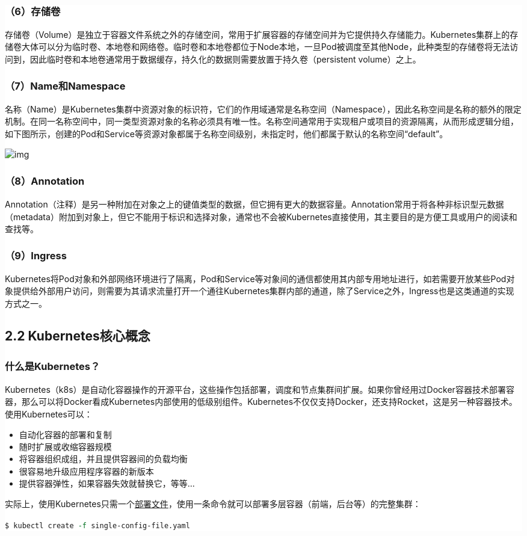 ### （6）存储卷



存储卷（Volume）是独立于容器文件系统之外的存储空间，常用于扩展容器的存储空间并为它提供持久存储能力。Kubernetes集群上的存储卷大体可以分为临时卷、本地卷和网络卷。临时卷和本地卷都位于Node本地，一旦Pod被调度至其他Node，此种类型的存储卷将无法访问到，因此临时卷和本地卷通常用于数据缓存，持久化的数据则需要放置于持久卷（persistent volume）之上。



### （7）Name和Namespace



名称（Name）是Kubernetes集群中资源对象的标识符，它们的作用域通常是名称空间（Namespace），因此名称空间是名称的额外的限定机制。在同一名称空间中，同一类型资源对象的名称必须具有唯一性。名称空间通常用于实现租户或项目的资源隔离，从而形成逻辑分组，如下图所示，创建的Pod和Service等资源对象都属于名称空间级别，未指定时，他们都属于默认的名称空间“default”。



![img](https://cdn.nlark.com/yuque/0/2020/png/1495606/1591068632192-16ec1691-4eda-40cd-93fd-92f88fa093de.png)



### （8）Annotation



Annotation（注释）是另一种附加在对象之上的键值类型的数据，但它拥有更大的数据容量。Annotation常用于将各种非标识型元数据（metadata）附加到对象上，但它不能用于标识和选择对象，通常也不会被Kubernetes直接使用，其主要目的是方便工具或用户的阅读和查找等。



### （9）Ingress



Kubernetes将Pod对象和外部网络环境进行了隔离，Pod和Service等对象间的通信都使用其内部专用地址进行，如若需要开放某些Pod对象提供给外部用户访问，则需要为其请求流量打开一个通往Kubernetes集群内部的通道，除了Service之外，Ingress也是这类通道的实现方式之一。

## 2.2 Kubernetes核心概念

### 什么是Kubernetes？

Kubernetes（k8s）是自动化容器操作的开源平台，这些操作包括部署，调度和节点集群间扩展。如果你曾经用过Docker容器技术部署容器，那么可以将Docker看成Kubernetes内部使用的低级别组件。Kubernetes不仅仅支持Docker，还支持Rocket，这是另一种容器技术。
使用Kubernetes可以：

- 自动化容器的部署和复制
- 随时扩展或收缩容器规模
- 将容器组织成组，并且提供容器间的负载均衡
- 很容易地升级应用程序容器的新版本
- 提供容器弹性，如果容器失效就替换它，等等...


实际上，使用Kubernetes只需一个[部署文件](https://github.com/kubernetes/kubernetes/blob/master/examples/guestbook/all-in-one/guestbook-all-in-one.yaml)，使用一条命令就可以部署多层容器（前端，后台等）的完整集群：

```perl
$ kubectl create -f single-config-file.yaml
```


